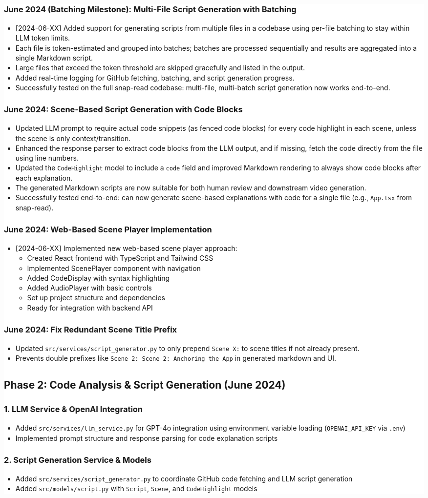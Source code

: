 ### June 2024 (Batching Milestone): Multi-File Script Generation with Batching
- [2024-06-XX] Added support for generating scripts from multiple files in a codebase using per-file batching to stay within LLM token limits.
- Each file is token-estimated and grouped into batches; batches are processed sequentially and results are aggregated into a single Markdown script.
- Large files that exceed the token threshold are skipped gracefully and listed in the output.
- Added real-time logging for GitHub fetching, batching, and script generation progress.
- Successfully tested on the full snap-read codebase: multi-file, multi-batch script generation now works end-to-end.

### June 2024: Scene-Based Script Generation with Code Blocks
- Updated LLM prompt to require actual code snippets (as fenced code blocks) for every code highlight in each scene, unless the scene is only context/transition.
- Enhanced the response parser to extract code blocks from the LLM output, and if missing, fetch the code directly from the file using line numbers.
- Updated the `CodeHighlight` model to include a `code` field and improved Markdown rendering to always show code blocks after each explanation.
- The generated Markdown scripts are now suitable for both human review and downstream video generation.
- Successfully tested end-to-end: can now generate scene-based explanations with code for a single file (e.g., `App.tsx` from snap-read).

### June 2024: Web-Based Scene Player Implementation
- [2024-06-XX] Implemented new web-based scene player approach:
  - Created React frontend with TypeScript and Tailwind CSS
  - Implemented ScenePlayer component with navigation
  - Added CodeDisplay with syntax highlighting
  - Added AudioPlayer with basic controls
  - Set up project structure and dependencies
  - Ready for integration with backend API

### June 2024: Fix Redundant Scene Title Prefix
- Updated `src/services/script_generator.py` to only prepend `Scene X:` to scene titles if not already present.
- Prevents double prefixes like `Scene 2: Scene 2: Anchoring the App` in generated markdown and UI.

## Phase 2: Code Analysis & Script Generation (June 2024)

### 1. LLM Service & OpenAI Integration
- Added `src/services/llm_service.py` for GPT-4o integration using environment variable loading (`OPENAI_API_KEY` via `.env`)
- Implemented prompt structure and response parsing for code explanation scripts

### 2. Script Generation Service & Models
- Added `src/services/script_generator.py` to coordinate GitHub code fetching and LLM script generation
- Added `src/models/script.py` with `Script`, `Scene`, and `CodeHighlight` models
